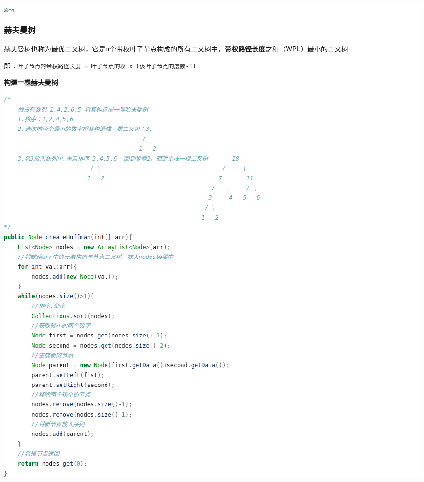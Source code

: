 <img src="C:\Users\14402\AppData\Roaming\Typora\typora-user-images\image-20200220201045847.png" alt="img " style="zoom:50%;" />

### 赫夫曼树

 赫夫曼树也称为最优二叉树，它是n个带权叶子节点构成的所有二叉树中，**带权路径长度**之和（WPL）最小的二叉树

即：`叶子节点的带权路径长度 = 叶子节点的权 x (该叶子节点的层数-1)`

**构建一棵赫夫曼树**

```java
/*
	假设有数列 1,4,2,6,5 将其构造成一颗哈夫曼树
	1.排序：1,2,4,5,6
	2.选取前两个最小的数字将其构造成一棵二叉树：3,
										/ \
									   1   2
	3.将3放入数列中,重新排序 3,4,5,6  回到步骤2，直到生成一棵二叉树       18
						 / \                                   /     \
					    1   2							      7       11
					    									/   \     / \
						                                   3     4   5   6
						                                  / \
						                                 1   2
*/
public Node createHuffman(int[] arr){
    List<Node> nodes = new ArrayList<Node>(arr);
    //将数组arr中的元素构造单节点二叉树，放入nodes容器中
    for(int val:arr){
        nodes.add(new Node(val));
    }
    while(nodes.size()>1){
        //排序,倒序
        Collections.sort(nodes);
        //获取较小的两个数字
        Node first = nodes.get(nodes.size()-1);
        Node second = nodes.get(nodes.size()-2);
        //生成新的节点
        Node parent = new Node(first.getData()+second.getData());
        parent.setLeft(fist);
        parent.setRight(second);
        //移除两个较小的节点
        nodes.remove(nodes.size()-1);
        nodes.remove(nodes.size()-1);
        //将新节点放入序列
        nodes.add(parent);
    }
 	//将根节点返回
    return nodes.get(0);
}
```


